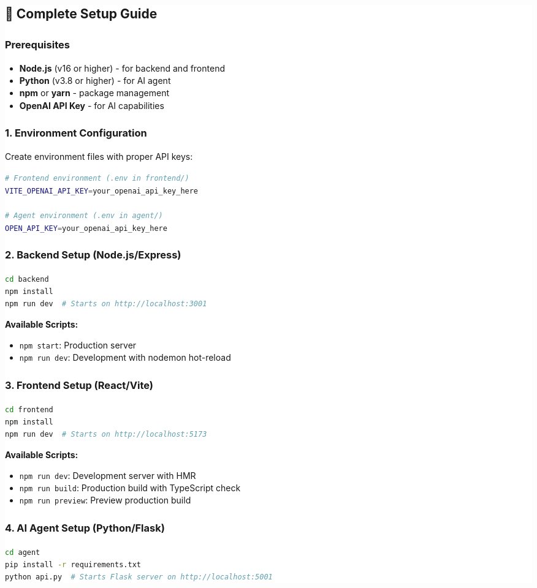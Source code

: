 ## 🚀 Complete Setup Guide

### Prerequisites

- **Node.js** (v16 or higher) - for backend and frontend
- **Python** (v3.8 or higher) - for AI agent
- **npm** or **yarn** - package management
- **OpenAI API Key** - for AI capabilities

### 1. Environment Configuration

Create environment files with proper API keys:

```bash
# Frontend environment (.env in frontend/)
VITE_OPENAI_API_KEY=your_openai_api_key_here

# Agent environment (.env in agent/)
OPEN_API_KEY=your_openai_api_key_here
```

### 2. Backend Setup (Node.js/Express)

```bash
cd backend
npm install
npm run dev  # Starts on http://localhost:3001
```

**Available Scripts:**

- `npm start`: Production server
- `npm run dev`: Development with nodemon hot-reload

### 3. Frontend Setup (React/Vite)

```bash
cd frontend
npm install
npm run dev  # Starts on http://localhost:5173
```

**Available Scripts:**

- `npm run dev`: Development server with HMR
- `npm run build`: Production build with TypeScript check
- `npm run preview`: Preview production build

### 4. AI Agent Setup (Python/Flask)

```bash
cd agent
pip install -r requirements.txt
python api.py  # Starts Flask server on http://localhost:5001
```
